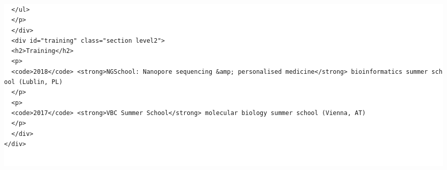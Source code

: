 ```         
  </ul>
  </p>
  </div>
  <div id="training" class="section level2">
  <h2>Training</h2>
  <p>
  <code>2018</code> <strong>NGSchool: Nanopore sequencing &amp; personalised medicine</strong> bioinformatics summer school (Lublin, PL)
  </p>
  <p>
  <code>2017</code> <strong>VBC Summer School</strong> molecular biology summer school (Vienna, AT)
  </p>
  </div>
</div>
```

</div>

</body>

<br>

</html>

